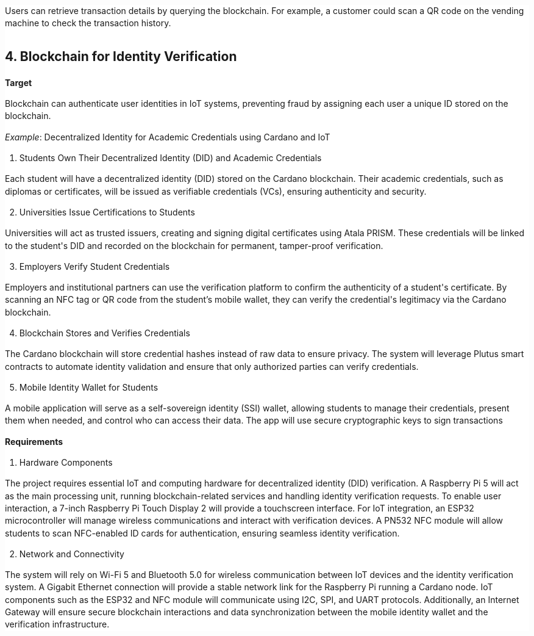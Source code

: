 Users can retrieve transaction details by querying the blockchain. For example, a customer could scan a QR code on the vending machine to check the transaction history.

## **4. Blockchain for Identity Verification**

**Target**

Blockchain can authenticate user identities in IoT systems, preventing fraud by assigning each user a unique ID stored on the blockchain.

_Example_: Decentralized Identity for Academic Credentials using Cardano and IoT

1. Students Own Their Decentralized Identity (DID) and Academic Credentials

Each student will have a decentralized identity (DID) stored on the Cardano blockchain. Their academic credentials, such as diplomas or certificates, will be issued as verifiable credentials (VCs), ensuring authenticity and security.

2. Universities Issue Certifications to Students

Universities will act as trusted issuers, creating and signing digital certificates using Atala PRISM. These credentials will be linked to the student's DID and recorded on the blockchain for permanent, tamper-proof verification.

3. Employers Verify Student Credentials

Employers and institutional partners can use the verification platform to confirm the authenticity of a student's certificate. By scanning an NFC tag or QR code from the student’s mobile wallet, they can verify the credential's legitimacy via the Cardano blockchain.

4. Blockchain Stores and Verifies Credentials

The Cardano blockchain will store credential hashes instead of raw data to ensure privacy. The system will leverage Plutus smart contracts to automate identity validation and ensure that only authorized parties can verify credentials.

5. Mobile Identity Wallet for Students

A mobile application will serve as a self-sovereign identity (SSI) wallet, allowing students to manage their credentials, present them when needed, and control who can access their data. The app will use secure cryptographic keys to sign transactions

**Requirements**

1. Hardware Components

The project requires essential IoT and computing hardware for decentralized identity (DID) verification. A Raspberry Pi 5 will act as the main processing unit, running blockchain-related services and handling identity verification requests. To enable user interaction, a 7-inch Raspberry Pi Touch Display 2 will provide a touchscreen interface. For IoT integration, an ESP32 microcontroller will manage wireless communications and interact with verification devices. A PN532 NFC module will allow students to scan NFC-enabled ID cards for authentication, ensuring seamless identity verification.

2. Network and Connectivity

The system will rely on Wi-Fi 5 and Bluetooth 5.0 for wireless communication between IoT devices and the identity verification system. A Gigabit Ethernet connection will provide a stable network link for the Raspberry Pi running a Cardano node. IoT components such as the ESP32 and NFC module will communicate using I2C, SPI, and UART protocols. Additionally, an Internet Gateway will ensure secure blockchain interactions and data synchronization between the mobile identity wallet and the verification infrastructure.
